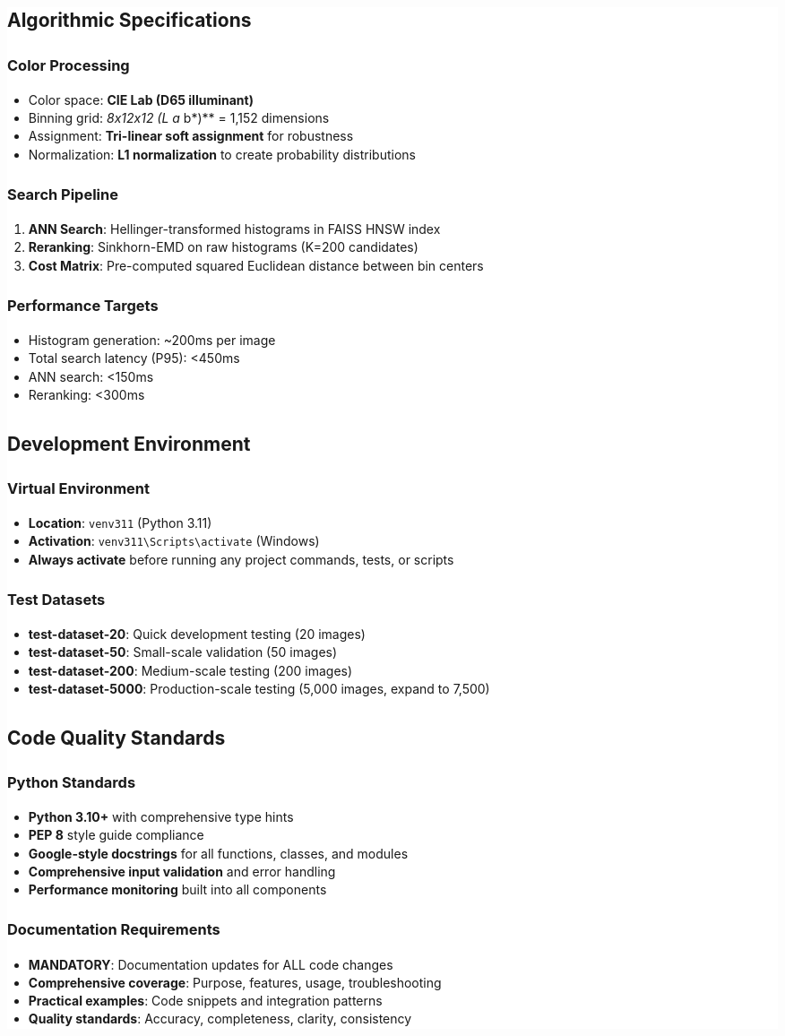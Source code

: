 ## Algorithmic Specifications

### Color Processing

- Color space: **CIE Lab (D65 illuminant)**
- Binning grid: **8x12x12 (L* a* b\*)** = 1,152 dimensions
- Assignment: **Tri-linear soft assignment** for robustness
- Normalization: **L1 normalization** to create probability distributions

### Search Pipeline

1. **ANN Search**: Hellinger-transformed histograms in FAISS HNSW index
2. **Reranking**: Sinkhorn-EMD on raw histograms (K=200 candidates)
3. **Cost Matrix**: Pre-computed squared Euclidean distance between bin centers

### Performance Targets

- Histogram generation: ~200ms per image
- Total search latency (P95): <450ms
- ANN search: <150ms
- Reranking: <300ms

## Development Environment

### Virtual Environment

- **Location**: `venv311` (Python 3.11)
- **Activation**: `venv311\Scripts\activate` (Windows)
- **Always activate** before running any project commands, tests, or scripts

### Test Datasets

- **test-dataset-20**: Quick development testing (20 images)
- **test-dataset-50**: Small-scale validation (50 images)
- **test-dataset-200**: Medium-scale testing (200 images)
- **test-dataset-5000**: Production-scale testing (5,000 images, expand to 7,500)

## Code Quality Standards

### Python Standards

- **Python 3.10+** with comprehensive type hints
- **PEP 8** style guide compliance
- **Google-style docstrings** for all functions, classes, and modules
- **Comprehensive input validation** and error handling
- **Performance monitoring** built into all components

### Documentation Requirements

- **MANDATORY**: Documentation updates for ALL code changes
- **Comprehensive coverage**: Purpose, features, usage, troubleshooting
- **Practical examples**: Code snippets and integration patterns
- **Quality standards**: Accuracy, completeness, clarity, consistency
